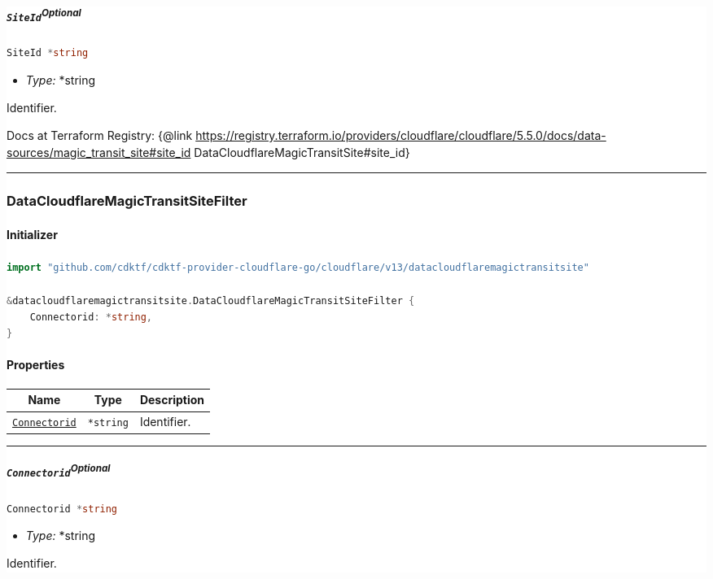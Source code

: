 
##### `SiteId`<sup>Optional</sup> <a name="SiteId" id="@cdktf/provider-cloudflare.dataCloudflareMagicTransitSite.DataCloudflareMagicTransitSiteConfig.property.siteId"></a>

```go
SiteId *string
```

- *Type:* *string

Identifier.

Docs at Terraform Registry: {@link https://registry.terraform.io/providers/cloudflare/cloudflare/5.5.0/docs/data-sources/magic_transit_site#site_id DataCloudflareMagicTransitSite#site_id}

---

### DataCloudflareMagicTransitSiteFilter <a name="DataCloudflareMagicTransitSiteFilter" id="@cdktf/provider-cloudflare.dataCloudflareMagicTransitSite.DataCloudflareMagicTransitSiteFilter"></a>

#### Initializer <a name="Initializer" id="@cdktf/provider-cloudflare.dataCloudflareMagicTransitSite.DataCloudflareMagicTransitSiteFilter.Initializer"></a>

```go
import "github.com/cdktf/cdktf-provider-cloudflare-go/cloudflare/v13/datacloudflaremagictransitsite"

&datacloudflaremagictransitsite.DataCloudflareMagicTransitSiteFilter {
	Connectorid: *string,
}
```

#### Properties <a name="Properties" id="Properties"></a>

| **Name** | **Type** | **Description** |
| --- | --- | --- |
| <code><a href="#@cdktf/provider-cloudflare.dataCloudflareMagicTransitSite.DataCloudflareMagicTransitSiteFilter.property.connectorid">Connectorid</a></code> | <code>*string</code> | Identifier. |

---

##### `Connectorid`<sup>Optional</sup> <a name="Connectorid" id="@cdktf/provider-cloudflare.dataCloudflareMagicTransitSite.DataCloudflareMagicTransitSiteFilter.property.connectorid"></a>

```go
Connectorid *string
```

- *Type:* *string

Identifier.
